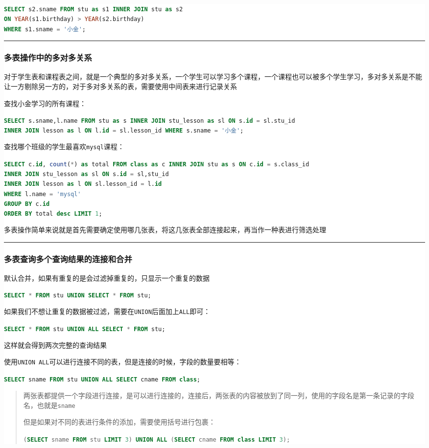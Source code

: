 ```sql
SELECT s2.sname FROM stu as s1 INNER JOIN stu as s2
ON YEAR(s1.birthday) > YEAR(s2.birthday)
WHERE s1.sname = '小金';
```

***

### 多表操作中的多对多关系

对于学生表和课程表之间，就是一个典型的多对多关系，一个学生可以学习多个课程，一个课程也可以被多个学生学习，多对多关系是不能让一方剔除另一方的，对于多对多关系的表，需要使用中间表来进行记录关系

查找小金学习的所有课程：

```sql
SELECT s.sname,l.name FROM stu as s INNER JOIN stu_lesson as sl ON s.id = sl.stu_id
INNER JOIN lesson as l ON l.id = sl.lesson_id WHERE s.sname = '小金';
```

查找哪个班级的学生最喜欢`mysql`课程：

```sql
SELECT c.id, count(*) as total FROM class as c INNER JOIN stu as s ON c.id = s.class_id
INNER JOIN stu_lesson as sl ON s.id = sl,stu_id
INNER JOIN lesson as l ON sl.lesson_id = l.id
WHERE l.name = 'mysql'
GROUP BY c.id
ORDER BY total desc LIMIT 1;
```

多表操作简单来说就是首先需要确定使用哪几张表，将这几张表全部连接起来，再当作一种表进行筛选处理

***

### 多表查询多个查询结果的连接和合并

默认合并，如果有重复的是会过滤掉重复的，只显示一个重复的数据

```sql
SELECT * FROM stu UNION SELECT * FROM stu;
```

如果我们不想让重复的数据被过滤，需要在`UNION`后面加上`ALL`即可：

```sql
SELECT * FROM stu UNION ALL SELECT * FROM stu;
```

这样就会得到两次完整的查询结果

使用`UNION ALL`可以进行连接不同的表，但是连接的时候，字段的数量要相等：

```sql
SELECT sname FROM stu UNION ALL SELECT cname FROM class;
```

> 两张表都提供一个字段进行连接，是可以进行连接的，连接后，两张表的内容被放到了同一列，使用的字段名是第一条记录的字段名，也就是`sname`
>
> 但是如果对不同的表进行条件的添加，需要使用括号进行包裹：
>
> ```sql
> (SELECT sname FROM stu LIMIT 3) UNION ALL (SELECT cname FROM class LIMIT 3);
> ```
